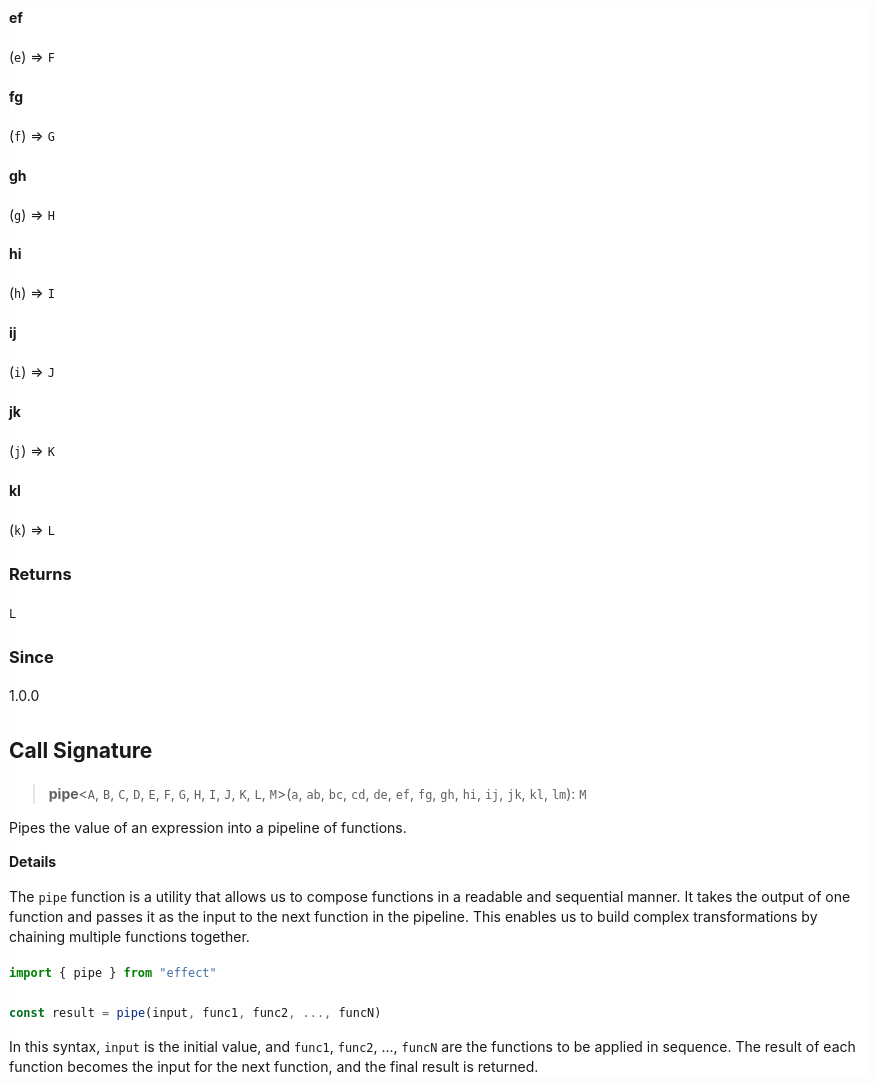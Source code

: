 #### ef

(`e`) => `F`

#### fg

(`f`) => `G`

#### gh

(`g`) => `H`

#### hi

(`h`) => `I`

#### ij

(`i`) => `J`

#### jk

(`j`) => `K`

#### kl

(`k`) => `L`

### Returns

`L`

### Since

1.0.0

## Call Signature

> **pipe**\<`A`, `B`, `C`, `D`, `E`, `F`, `G`, `H`, `I`, `J`, `K`, `L`, `M`\>(`a`, `ab`, `bc`, `cd`, `de`, `ef`, `fg`, `gh`, `hi`, `ij`, `jk`, `kl`, `lm`): `M`

Pipes the value of an expression into a pipeline of functions.

**Details**

The `pipe` function is a utility that allows us to compose functions in a
readable and sequential manner. It takes the output of one function and
passes it as the input to the next function in the pipeline. This enables us
to build complex transformations by chaining multiple functions together.

```ts skip-type-checking
import { pipe } from "effect"

const result = pipe(input, func1, func2, ..., funcN)
```

In this syntax, `input` is the initial value, and `func1`, `func2`, ...,
`funcN` are the functions to be applied in sequence. The result of each
function becomes the input for the next function, and the final result is
returned.

